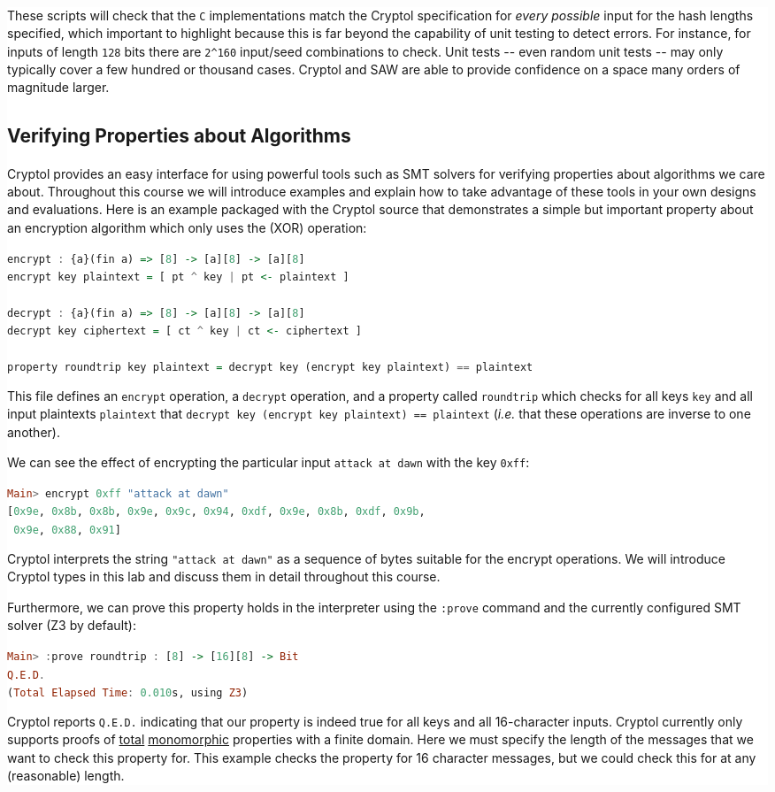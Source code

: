 These scripts will check that the `C` implementations match the Cryptol specification for *every possible* input for the hash lengths specified, which important to highlight because this is far beyond the capability of unit testing to detect errors. For instance, for inputs of length `128` bits there are `2^160` input/seed combinations to check. Unit tests -- even random unit tests -- may only typically cover a few hundred or thousand cases. Cryptol and SAW are able to provide confidence on a space many orders of magnitude larger.

## Verifying Properties about Algorithms

Cryptol provides an easy interface for using powerful tools such as SMT solvers for verifying properties about algorithms we care about. Throughout this course we will introduce examples and explain how to take advantage of these tools in your own designs and evaluations. Here is an example packaged with the Cryptol source that demonstrates a simple but important property about an encryption algorithm which only uses the (XOR) operation:

```haskell
encrypt : {a}(fin a) => [8] -> [a][8] -> [a][8]
encrypt key plaintext = [ pt ^ key | pt <- plaintext ]

decrypt : {a}(fin a) => [8] -> [a][8] -> [a][8]
decrypt key ciphertext = [ ct ^ key | ct <- ciphertext ]

property roundtrip key plaintext = decrypt key (encrypt key plaintext) == plaintext
```

This file defines an `encrypt` operation, a `decrypt` operation, and a property called `roundtrip` which checks for all keys `key` and all input plaintexts `plaintext` that `decrypt key (encrypt key plaintext) == plaintext` (*i.e.* that these operations are inverse to one another).

We can see the effect of encrypting the particular input `attack at dawn` with the key `0xff`:

```haskell
Main> encrypt 0xff "attack at dawn"
[0x9e, 0x8b, 0x8b, 0x9e, 0x9c, 0x94, 0xdf, 0x9e, 0x8b, 0xdf, 0x9b,
 0x9e, 0x88, 0x91]
```

Cryptol interprets the string `"attack at dawn"` as a sequence of bytes suitable for the encrypt operations. We will introduce Cryptol types in this lab and discuss them in detail throughout this course.

Furthermore, we can prove this property holds in the interpreter using the `:prove` command and the currently configured SMT solver (Z3 by default):

```haskell
Main> :prove roundtrip : [8] -> [16][8] -> Bit
Q.E.D.
(Total Elapsed Time: 0.010s, using Z3)
```

Cryptol reports `Q.E.D.` indicating that our property is indeed true for all keys and all 16-character inputs. Cryptol currently only supports proofs of [total](https://en.wikipedia.org/wiki/Partial_function#Function) [monomorphic](https://en.wikipedia.org/wiki/Polymorphism_(computer_science)) properties with a finite domain. Here we must specify the length of the messages that we want to check this property for. This example checks the property for 16 character messages, but we could check this for at any (reasonable) length.

